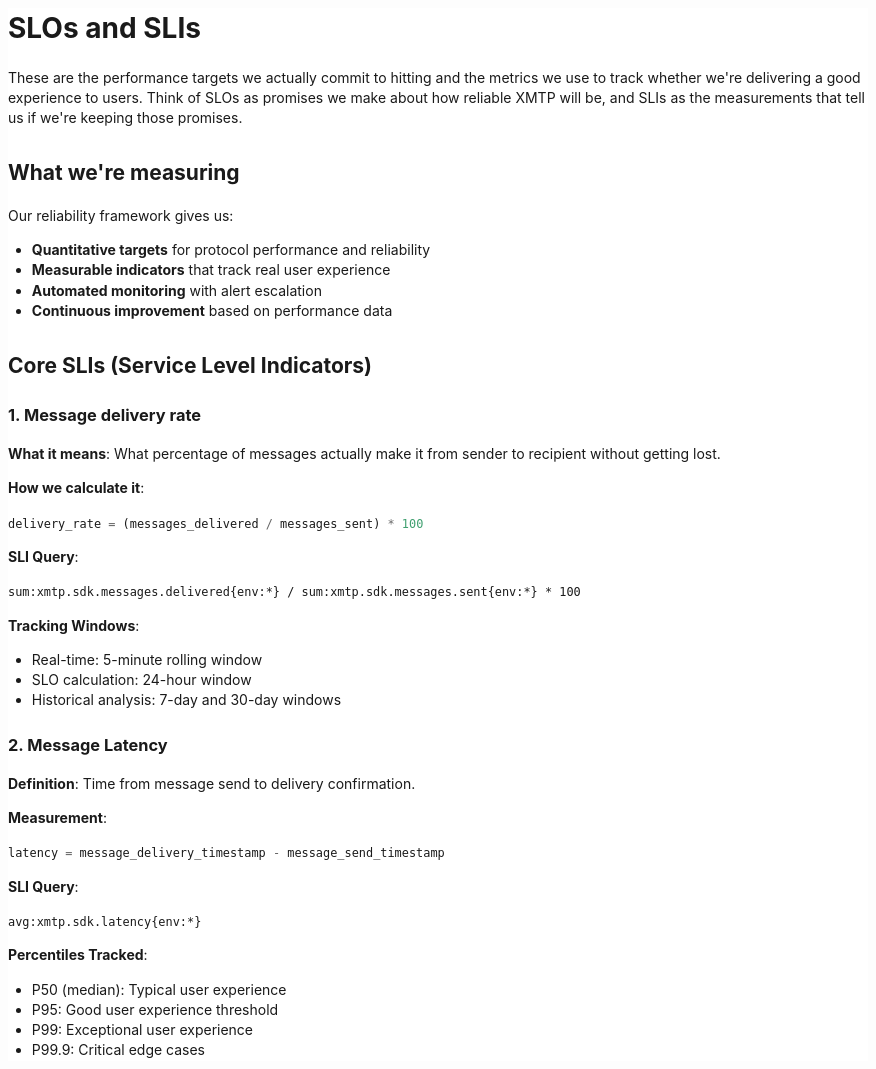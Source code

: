 # SLOs and SLIs

These are the performance targets we actually commit to hitting and the metrics we use to track whether we're delivering a good experience to users. Think of SLOs as promises we make about how reliable XMTP will be, and SLIs as the measurements that tell us if we're keeping those promises.

## What we're measuring

Our reliability framework gives us:
- **Quantitative targets** for protocol performance and reliability
- **Measurable indicators** that track real user experience
- **Automated monitoring** with alert escalation
- **Continuous improvement** based on performance data

## Core SLIs (Service Level Indicators)

### 1. Message delivery rate

**What it means**: What percentage of messages actually make it from sender to recipient without getting lost.

**How we calculate it**:
```sql
delivery_rate = (messages_delivered / messages_sent) * 100
```

**SLI Query**:
```
sum:xmtp.sdk.messages.delivered{env:*} / sum:xmtp.sdk.messages.sent{env:*} * 100
```

**Tracking Windows**:
- Real-time: 5-minute rolling window
- SLO calculation: 24-hour window
- Historical analysis: 7-day and 30-day windows

### 2. Message Latency

**Definition**: Time from message send to delivery confirmation.

**Measurement**:
```sql
latency = message_delivery_timestamp - message_send_timestamp
```

**SLI Query**:
```
avg:xmtp.sdk.latency{env:*}
```

**Percentiles Tracked**:
- P50 (median): Typical user experience
- P95: Good user experience threshold
- P99: Exceptional user experience
- P99.9: Critical edge cases
